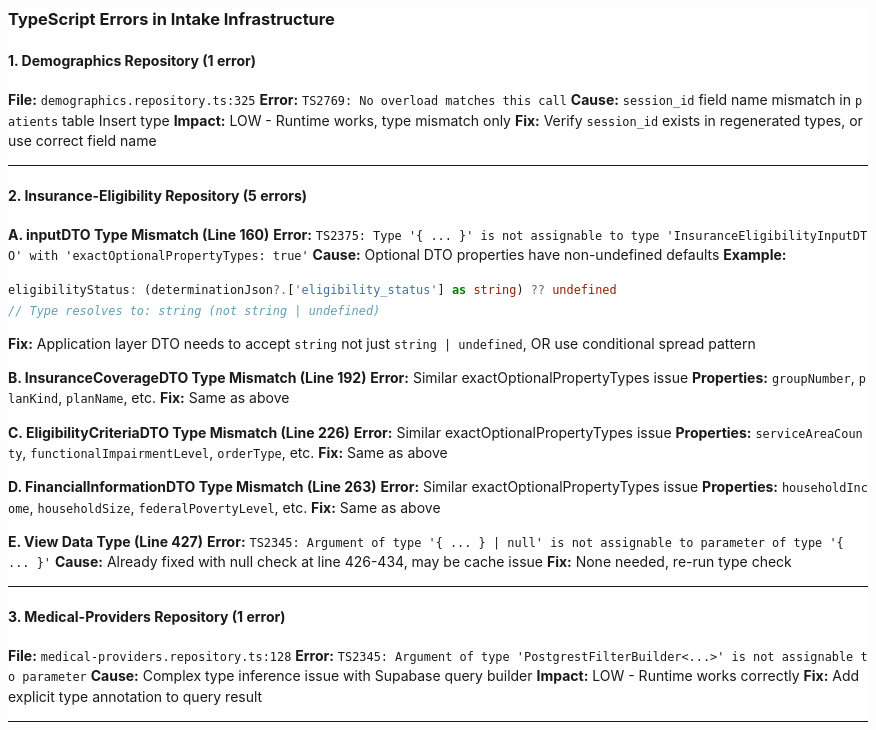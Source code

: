 ### TypeScript Errors in Intake Infrastructure

#### 1. Demographics Repository (1 error)
**File:** `demographics.repository.ts:325`
**Error:** `TS2769: No overload matches this call`
**Cause:** `session_id` field name mismatch in `patients` table Insert type
**Impact:** LOW - Runtime works, type mismatch only
**Fix:** Verify `session_id` exists in regenerated types, or use correct field name

---

#### 2. Insurance-Eligibility Repository (5 errors)

**A. inputDTO Type Mismatch (Line 160)**
**Error:** `TS2375: Type '{ ... }' is not assignable to type 'InsuranceEligibilityInputDTO' with 'exactOptionalPropertyTypes: true'`
**Cause:** Optional DTO properties have non-undefined defaults
**Example:**
```typescript
eligibilityStatus: (determinationJson?.['eligibility_status'] as string) ?? undefined
// Type resolves to: string (not string | undefined)
```
**Fix:** Application layer DTO needs to accept `string` not just `string | undefined`, OR use conditional spread pattern

**B. InsuranceCoverageDTO Type Mismatch (Line 192)**
**Error:** Similar exactOptionalPropertyTypes issue
**Properties:** `groupNumber`, `planKind`, `planName`, etc.
**Fix:** Same as above

**C. EligibilityCriteriaDTO Type Mismatch (Line 226)**
**Error:** Similar exactOptionalPropertyTypes issue
**Properties:** `serviceAreaCounty`, `functionalImpairmentLevel`, `orderType`, etc.
**Fix:** Same as above

**D. FinancialInformationDTO Type Mismatch (Line 263)**
**Error:** Similar exactOptionalPropertyTypes issue
**Properties:** `householdIncome`, `householdSize`, `federalPovertyLevel`, etc.
**Fix:** Same as above

**E. View Data Type (Line 427)**
**Error:** `TS2345: Argument of type '{ ... } | null' is not assignable to parameter of type '{ ... }'`
**Cause:** Already fixed with null check at line 426-434, may be cache issue
**Fix:** None needed, re-run type check

---

#### 3. Medical-Providers Repository (1 error)
**File:** `medical-providers.repository.ts:128`
**Error:** `TS2345: Argument of type 'PostgrestFilterBuilder<...>' is not assignable to parameter`
**Cause:** Complex type inference issue with Supabase query builder
**Impact:** LOW - Runtime works correctly
**Fix:** Add explicit type annotation to query result

---